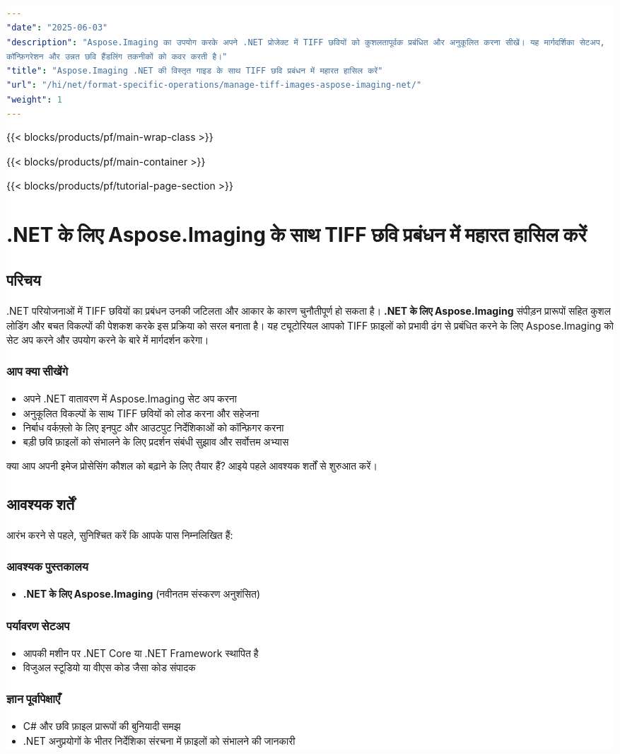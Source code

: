 ```yaml
---
"date": "2025-06-03"
"description": "Aspose.Imaging का उपयोग करके अपने .NET प्रोजेक्ट में TIFF छवियों को कुशलतापूर्वक प्रबंधित और अनुकूलित करना सीखें। यह मार्गदर्शिका सेटअप, कॉन्फ़िगरेशन और उन्नत छवि हैंडलिंग तकनीकों को कवर करती है।"
"title": "Aspose.Imaging .NET की विस्तृत गाइड के साथ TIFF छवि प्रबंधन में महारत हासिल करें"
"url": "/hi/net/format-specific-operations/manage-tiff-images-aspose-imaging-net/"
"weight": 1
---
```


{{< blocks/products/pf/main-wrap-class >}}

{{< blocks/products/pf/main-container >}}

{{< blocks/products/pf/tutorial-page-section >}}
# .NET के लिए Aspose.Imaging के साथ TIFF छवि प्रबंधन में महारत हासिल करें

## परिचय
.NET परियोजनाओं में TIFF छवियों का प्रबंधन उनकी जटिलता और आकार के कारण चुनौतीपूर्ण हो सकता है। **.NET के लिए Aspose.Imaging** संपीड़न प्रारूपों सहित कुशल लोडिंग और बचत विकल्पों की पेशकश करके इस प्रक्रिया को सरल बनाता है। यह ट्यूटोरियल आपको TIFF फ़ाइलों को प्रभावी ढंग से प्रबंधित करने के लिए Aspose.Imaging को सेट अप करने और उपयोग करने के बारे में मार्गदर्शन करेगा।

### आप क्या सीखेंगे
- अपने .NET वातावरण में Aspose.Imaging सेट अप करना
- अनुकूलित विकल्पों के साथ TIFF छवियों को लोड करना और सहेजना
- निर्बाध वर्कफ़्लो के लिए इनपुट और आउटपुट निर्देशिकाओं को कॉन्फ़िगर करना
- बड़ी छवि फ़ाइलों को संभालने के लिए प्रदर्शन संबंधी सुझाव और सर्वोत्तम अभ्यास

क्या आप अपनी इमेज प्रोसेसिंग कौशल को बढ़ाने के लिए तैयार हैं? आइये पहले आवश्यक शर्तों से शुरुआत करें।

## आवश्यक शर्तें
आरंभ करने से पहले, सुनिश्चित करें कि आपके पास निम्नलिखित हैं:

### आवश्यक पुस्तकालय
- **.NET के लिए Aspose.Imaging** (नवीनतम संस्करण अनुशंसित)

### पर्यावरण सेटअप
- आपकी मशीन पर .NET Core या .NET Framework स्थापित है
- विजुअल स्टूडियो या वीएस कोड जैसा कोड संपादक

### ज्ञान पूर्वापेक्षाएँ
- C# और छवि फ़ाइल प्रारूपों की बुनियादी समझ
- .NET अनुप्रयोगों के भीतर निर्देशिका संरचना में फ़ाइलों को संभालने की जानकारी
